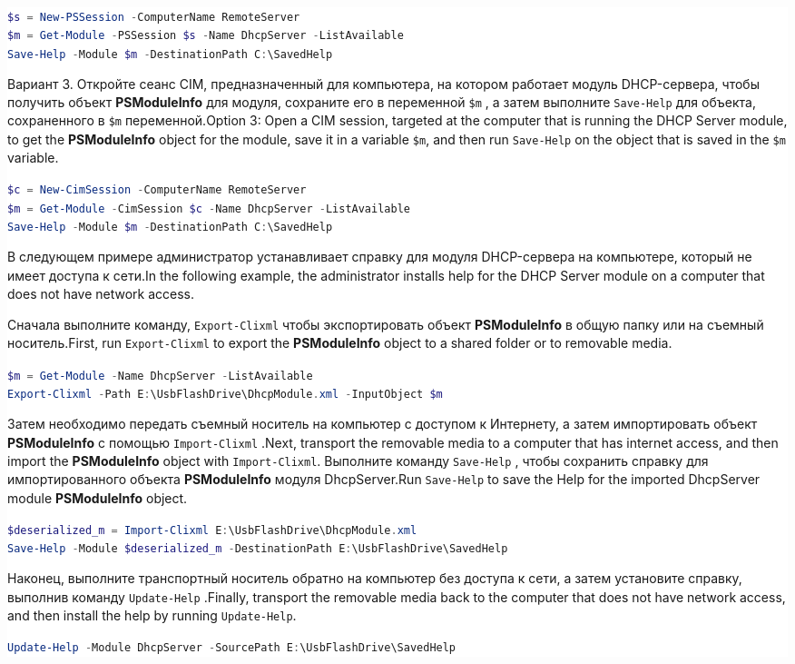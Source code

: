 ```powershell
$s = New-PSSession -ComputerName RemoteServer
$m = Get-Module -PSSession $s -Name DhcpServer -ListAvailable
Save-Help -Module $m -DestinationPath C:\SavedHelp
```

<span data-ttu-id="d287d-188">Вариант 3. Откройте сеанс CIM, предназначенный для компьютера, на котором работает модуль DHCP-сервера, чтобы получить объект **PSModuleInfo** для модуля, сохраните его в переменной `$m` , а затем выполните `Save-Help` для объекта, сохраненного в `$m` переменной.</span><span class="sxs-lookup"><span data-stu-id="d287d-188">Option 3: Open a CIM session, targeted at the computer that is running the DHCP Server module, to get the **PSModuleInfo** object for the module, save it in a variable `$m`, and then run `Save-Help` on the object that is saved in the `$m` variable.</span></span>

```powershell
$c = New-CimSession -ComputerName RemoteServer
$m = Get-Module -CimSession $c -Name DhcpServer -ListAvailable
Save-Help -Module $m -DestinationPath C:\SavedHelp
```

<span data-ttu-id="d287d-189">В следующем примере администратор устанавливает справку для модуля DHCP-сервера на компьютере, который не имеет доступа к сети.</span><span class="sxs-lookup"><span data-stu-id="d287d-189">In the following example, the administrator installs help for the DHCP Server module on a computer that does not have network access.</span></span>

<span data-ttu-id="d287d-190">Сначала выполните команду, `Export-Clixml` чтобы экспортировать объект **PSModuleInfo** в общую папку или на съемный носитель.</span><span class="sxs-lookup"><span data-stu-id="d287d-190">First, run `Export-Clixml` to export the **PSModuleInfo** object to a shared folder or to removable media.</span></span>

```powershell
$m = Get-Module -Name DhcpServer -ListAvailable
Export-Clixml -Path E:\UsbFlashDrive\DhcpModule.xml -InputObject $m
```

<span data-ttu-id="d287d-191">Затем необходимо передать съемный носитель на компьютер с доступом к Интернету, а затем импортировать объект **PSModuleInfo** с помощью `Import-Clixml` .</span><span class="sxs-lookup"><span data-stu-id="d287d-191">Next, transport the removable media to a computer that has internet access, and then import the **PSModuleInfo** object with `Import-Clixml`.</span></span> <span data-ttu-id="d287d-192">Выполните команду `Save-Help` , чтобы сохранить справку для импортированного объекта **PSModuleInfo** модуля DhcpServer.</span><span class="sxs-lookup"><span data-stu-id="d287d-192">Run `Save-Help` to save the Help for the imported DhcpServer module **PSModuleInfo** object.</span></span>

```powershell
$deserialized_m = Import-Clixml E:\UsbFlashDrive\DhcpModule.xml
Save-Help -Module $deserialized_m -DestinationPath E:\UsbFlashDrive\SavedHelp
```

<span data-ttu-id="d287d-193">Наконец, выполните транспортный носитель обратно на компьютер без доступа к сети, а затем установите справку, выполнив команду `Update-Help` .</span><span class="sxs-lookup"><span data-stu-id="d287d-193">Finally, transport the removable media back to the computer that does not have network access, and then install the help by running `Update-Help`.</span></span>

```powershell
Update-Help -Module DhcpServer -SourcePath E:\UsbFlashDrive\SavedHelp
```
